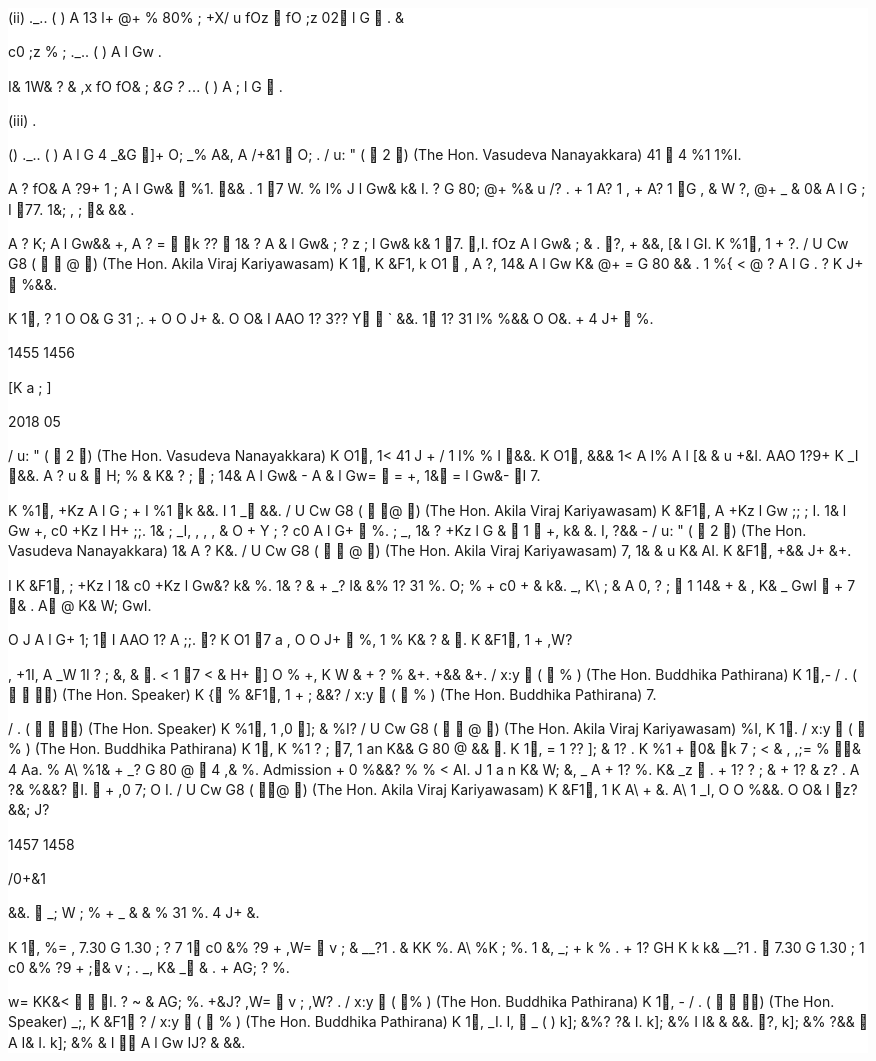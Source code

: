 (ii) ._.. ( ) A 13 l+ @+ % 80% ; +X/ u fOz  fO ;z 02 l G  . &

c0 ;z % ; ._.. ( ) A l Gw .

I& 1W& ? & ,x fO fO& ; _&G ? ._.. ( ) A ; l G  .

(iii) .

() ._.. ( ) A l G 4 _&G ]+ O; _% A&, A /+&1  O; . / u: " (  2 ) (The Hon. Vasudeva Nanayakkara) 41  4 %1 1%I.

A ? fO& A ?9+ 1 ; A l Gw&  %1. && . 1 7 W. % l% J l Gw& k& I. ? G 80; @+ %& u /? . + 1 A? 1 , + A? 1 G , & W ?, @+ _ & 0& A l G ; I 77. 1&; , ; & && .

A ? K; A l Gw&& +, A ? =  k ??  1& ? A & l Gw& ; ? z ; l Gw& k& 1 7. ,I. fOz A l Gw& ; & . ?, + &&, [& l GI. K %1, 1 + ?. / U Cw G8 (   @ ) (The Hon. Akila Viraj Kariyawasam) K 1, K &F1, k O1  , A ?, 14& A l Gw K& @+ = G 80 && . 1 %{ < @ ? A l G . ? K J+  %&&.

K 1, ? 1 O O& G 31 ;. + O O J+ \&. O O& I AAO 1? 3?? Y  ` &&. 1 1? 31 l% %&& O O&. + 4 J+  %.

1455 1456

[K a ; ]

2018 05

/ u: " (  2 ) (The Hon. Vasudeva Nanayakkara) K O1, 1< 41 J + / 1 I% % I &&. K O1, &&& 1< A I% A l [& & u +&I. AAO 1?9+ K _I &&. A ? u &  H; % & K& ? ;  ; 14& A l Gw& - A & l Gw=  = +, 1& = l Gw&- I 7.

K %1, \+Kz A l G ; + I %1 k &&. I 1 _ &&. / U Cw G8 (   @ ) (The Hon. Akila Viraj Kariyawasam) K &F1, A \+Kz l Gw ;; ; I. 1& l Gw +, c0 \+Kz I H+ ;;. 1& ; _I, , , , & O + Y ; ? c0 A l G+  %. ; _, 1& ? \+Kz l G &  1  +, k& &. I, ?&& - / u: " (  2 ) (The Hon. Vasudeva Nanayakkara) 1& A ? K&. / U Cw G8 (   @ ) (The Hon. Akila Viraj Kariyawasam) 7, 1& & u K& AI. K &F1, +&& J+ &+.

I K &F1, ; \+Kz l 1& c0 \+Kz l Gw&? k& %. 1& ? & \+ _? I& &% 1? 31 %. O; % + c0 \+ & k&. _, K\ ; & A 0, ? ;  1 14& \+ & , K& _ GwI  + 7 & . A @ K& W; GwI.

O J A l G+ 1; 1 I AAO 1? A ;;. ? K O1 7 a , O O J+  %, 1 % K& ? & . K &F1, 1 + ,W?

, +1I, A _W 1I ? ; \&, & . < 1 7 < & H+ ] O % +, K W & + ? % &+. +&& &+. / x:y  (  % ) (The Hon. Buddhika Pathirana) K 1,- / . (   ) (The Hon. Speaker) K { % &F1, 1 + ; &&? / x:y  (  % ) (The Hon. Buddhika Pathirana) 7.

/ . (   ) (The Hon. Speaker) K %1, 1 ,0 ]; & %I? / U Cw G8 (   @ ) (The Hon. Akila Viraj Kariyawasam) %I, K 1. / x:y  (  % ) (The Hon. Buddhika Pathirana) K 1, K %1 ? ; 7, 1 an K&& G 80 @ && . K 1, = 1 ?? ]; & 1? . K %1 + 0& k 7 ; < \& , ,;= % & 4 Aa. % A\ %1& + _? G 80 @  4 ,& %. Admission + 0 %&&? % % < AI. J 1 a n K& W; &, _ A + 1? %. K& _z  . + 1? ? ; & + 1? & z? . A ?& %&&? I.  + ,0 7; O I. / U Cw G8 (   @ ) (The Hon. Akila Viraj Kariyawasam) K &F1, 1 K A\ + &. A\ 1 _I, O O %&&. O O& I z? &&; J?

1457 1458

/0+&1

&&.  _; W ; % + _ & & % 31 %. 4 J+ &.

K 1, %= , 7.30 G 1.30 ; ? 7 1 c0 &% ?9 + ,W=  v ; & __?1 . & KK %. A\ %K ; %. 1 &, _; + k % . + 1? GH K k k& __?1 .  7.30 G 1.30 ; 1 c0 &% ?9 + ;& v ; . _, K& _ & . + AG; ? %.

w= KK&<   I. ? ~ & AG; %. +&J? ,W=  v ; ,W? . / x:y  (  % ) (The Hon. Buddhika Pathirana) K 1, - / . (   ) (The Hon. Speaker) _;, K &F1 ? / x:y  (  % ) (The Hon. Buddhika Pathirana) K 1, _I. I,  _ ( ) k]; &%? ?& I. k]; &% I I& & &&. ?, k]; &% ?&&  A I& I. k]; &% & I  A l Gw IJ? & &&.
